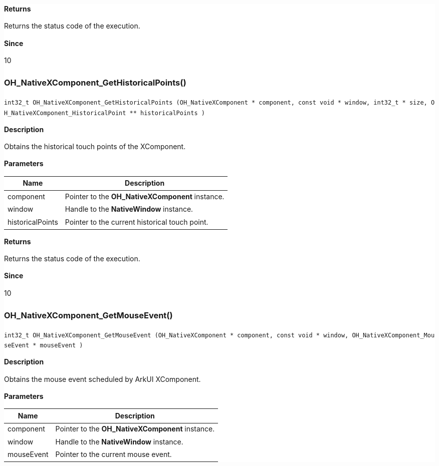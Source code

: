 **Returns**

Returns the status code of the execution.

**Since**

10


### OH_NativeXComponent_GetHistoricalPoints()

```
int32_t OH_NativeXComponent_GetHistoricalPoints (OH_NativeXComponent * component, const void * window, int32_t * size, OH_NativeXComponent_HistoricalPoint ** historicalPoints )
```

**Description**

Obtains the historical touch points of the XComponent.

**Parameters**

| Name        | Description                           |
| ---------- | ----------------------------- |
| component  | Pointer to the **OH_NativeXComponent** instance.|
| window     | Handle to the **NativeWindow** instance.             |
| historicalPoints | Pointer to the current historical touch point.               |

**Returns**

Returns the status code of the execution.

**Since**

10


### OH_NativeXComponent_GetMouseEvent()

```
int32_t OH_NativeXComponent_GetMouseEvent (OH_NativeXComponent * component, const void * window, OH_NativeXComponent_MouseEvent * mouseEvent )
```

**Description**

Obtains the mouse event scheduled by ArkUI XComponent.

**Parameters**

| Name        | Description                           |
| ---------- | ----------------------------- |
| component  | Pointer to the **OH_NativeXComponent** instance.|
| window     | Handle to the **NativeWindow** instance.             |
| mouseEvent | Pointer to the current mouse event.               |

